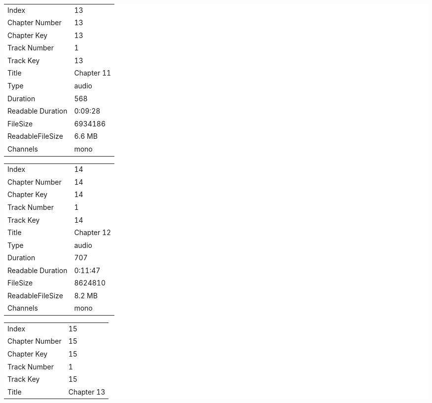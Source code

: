 |  |  |
| - | - |
| Index | 13 |
| Chapter Number | 13 |
| Chapter Key | 13 |
| Track Number | 1 |
| Track Key | 13 |
| Title | Chapter 11 |
| Type | audio |
| Duration | 568 |
| Readable Duration | 0:09:28 |
| FileSize | 6934186 |
| ReadableFileSize | 6.6 MB |
| Channels | mono |

|  |  |
| - | - |
| Index | 14 |
| Chapter Number | 14 |
| Chapter Key | 14 |
| Track Number | 1 |
| Track Key | 14 |
| Title | Chapter 12 |
| Type | audio |
| Duration | 707 |
| Readable Duration | 0:11:47 |
| FileSize | 8624810 |
| ReadableFileSize | 8.2 MB |
| Channels | mono |

|  |  |
| - | - |
| Index | 15 |
| Chapter Number | 15 |
| Chapter Key | 15 |
| Track Number | 1 |
| Track Key | 15 |
| Title | Chapter 13 |